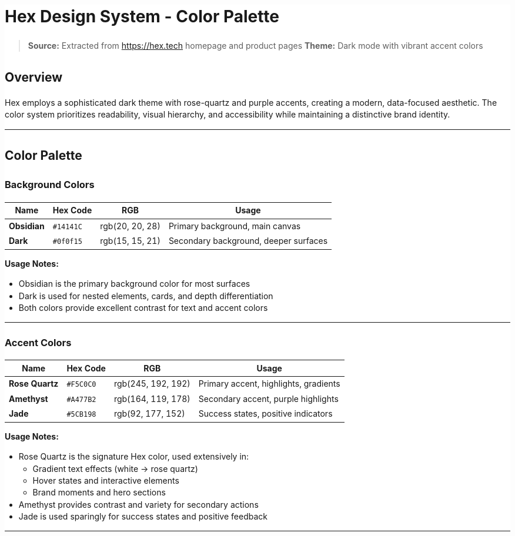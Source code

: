 # Hex Design System - Color Palette

> **Source:** Extracted from https://hex.tech homepage and product pages
> **Theme:** Dark mode with vibrant accent colors

## Overview

Hex employs a sophisticated dark theme with rose-quartz and purple accents, creating a modern, data-focused aesthetic. The color system prioritizes readability, visual hierarchy, and accessibility while maintaining a distinctive brand identity.

---

## Color Palette

### Background Colors

| Name         | Hex Code  | RGB             | Usage                                 |
| ------------ | --------- | --------------- | ------------------------------------- |
| **Obsidian** | `#14141C` | rgb(20, 20, 28) | Primary background, main canvas       |
| **Dark**     | `#0f0f15` | rgb(15, 15, 21) | Secondary background, deeper surfaces |

**Usage Notes:**

- Obsidian is the primary background color for most surfaces
- Dark is used for nested elements, cards, and depth differentiation
- Both colors provide excellent contrast for text and accent colors

---

### Accent Colors

| Name            | Hex Code  | RGB                | Usage                                 |
| --------------- | --------- | ------------------ | ------------------------------------- |
| **Rose Quartz** | `#F5C0C0` | rgb(245, 192, 192) | Primary accent, highlights, gradients |
| **Amethyst**    | `#A477B2` | rgb(164, 119, 178) | Secondary accent, purple highlights   |
| **Jade**        | `#5CB198` | rgb(92, 177, 152)  | Success states, positive indicators   |

**Usage Notes:**

- Rose Quartz is the signature Hex color, used extensively in:
  - Gradient text effects (white → rose quartz)
  - Hover states and interactive elements
  - Brand moments and hero sections
- Amethyst provides contrast and variety for secondary actions
- Jade is used sparingly for success states and positive feedback

---
